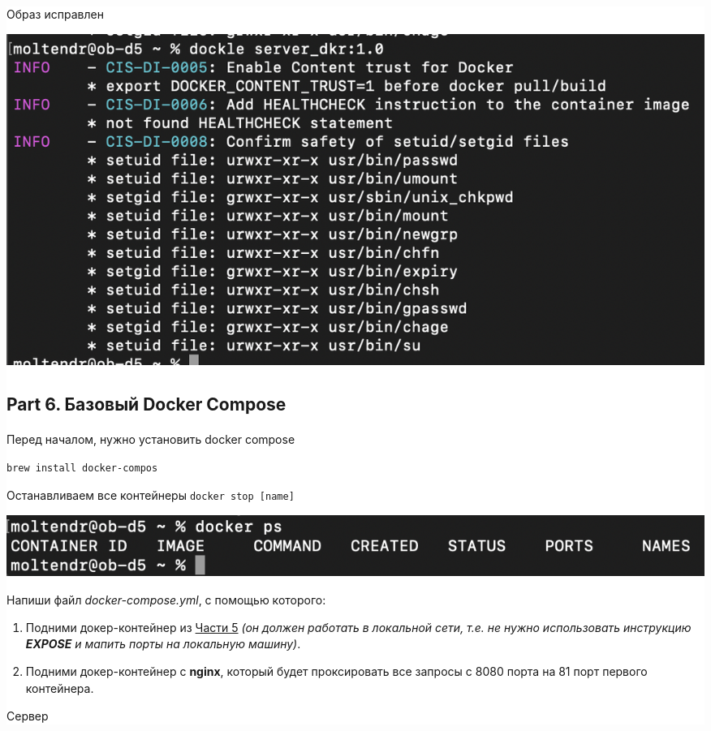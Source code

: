 Образ исправлен

![56.png](Simple%20Docker/56.png)

## Part 6. Базовый **Docker Compose**

Перед началом, нужно установить docker compose

```bash
brew install docker-compos
```

Останавливаем все контейнеры `docker stop [name]`

![57.png](Simple%20Docker/57.png)

Напиши файл *docker-compose.yml*, с помощью которого:

1) Подними докер-контейнер из [Части 5](https://www.notion.so/Simple-Docker-cf671c0324794fcd83cbc9904292c5b6?pvs=21) *(он должен работать в локальной сети, т.е. не нужно использовать инструкцию **EXPOSE** и мапить порты на локальную машину)*.

2) Подними докер-контейнер с **nginx**, который будет проксировать все запросы с 8080 порта на 81 порт первого контейнера.

Сервер
